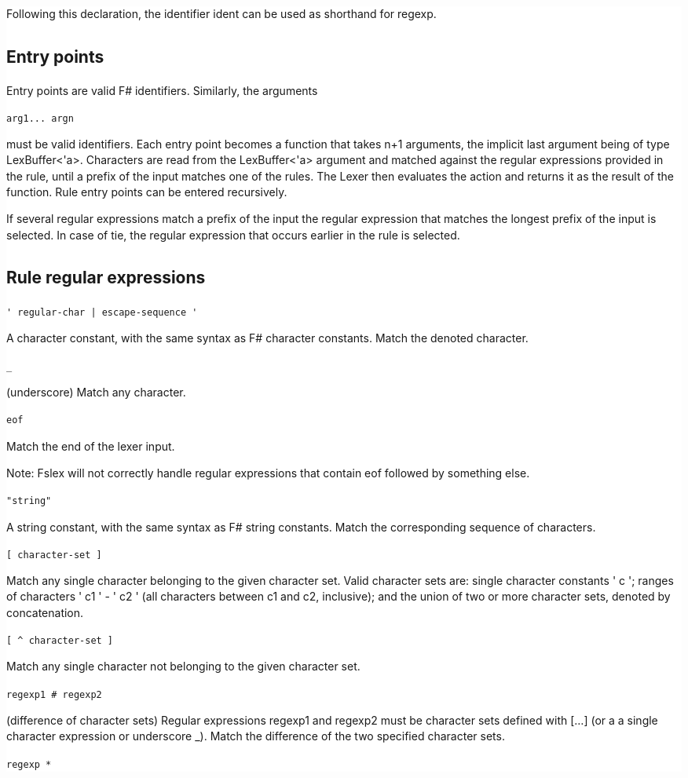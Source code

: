 Following this declaration, the identifier ident can be used as shorthand for regexp.

Entry points
------------

Entry points are valid F# identifiers. Similarly, the arguments 

    arg1... argn 
	
must be valid identifiers. 
Each entry point becomes a function that takes n+1 arguments, the implicit last argument being of type LexBuffer<'a>.
Characters are read from the LexBuffer<'a> argument and matched against the regular expressions provided in the rule, until a prefix of the input matches one of the rules. 
The Lexer then evaluates the action and returns it as the result of the function. Rule entry points can be entered recursively.

If several regular expressions match a prefix of the input the regular expression that matches the longest prefix of the input is selected. 
In case of tie, the regular expression that occurs earlier in the rule is selected.

Rule regular expressions
------------------------

    ' regular-char | escape-sequence '

A character constant, with the same syntax as F# character constants. Match the denoted character.

    _

(underscore) Match any character.

    eof

Match the end of the lexer input.

Note: Fslex will not correctly handle regular expressions that contain eof followed by something else.

    "string"

A string constant, with the same syntax as F# string constants. Match the corresponding sequence of characters.

    [ character-set ]

Match any single character belonging to the given character set. Valid character sets are: single character constants ' c '; ranges of characters ' c1 ' - ' c2 ' (all characters between c1 and c2, inclusive); and the union of two or more character sets, denoted by concatenation.

    [ ^ character-set ]

Match any single character not belonging to the given character set.

    regexp1 # regexp2

(difference of character sets) Regular expressions regexp1 and regexp2 must be character sets defined with […] (or a a single character expression or underscore _). Match the difference of the two specified character sets.

    regexp *
